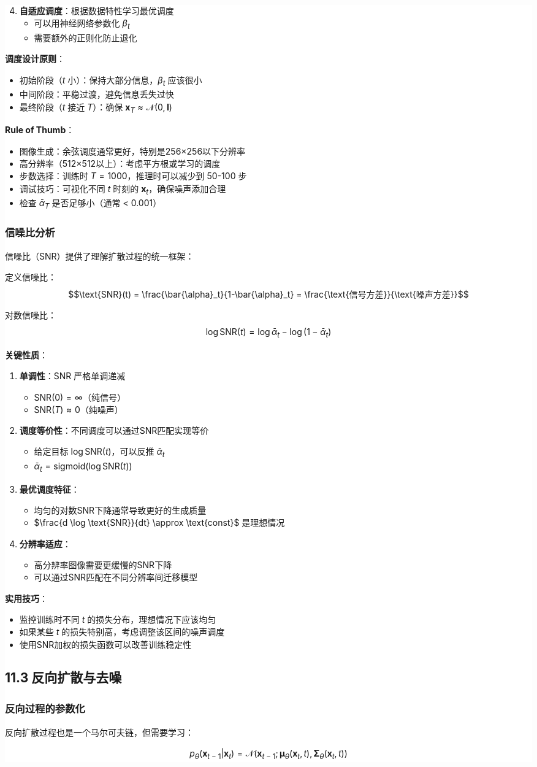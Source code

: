 4. **自适应调度**：根据数据特性学习最优调度
   - 可以用神经网络参数化 $\beta_t$
   - 需要额外的正则化防止退化

**调度设计原则**：
- 初始阶段（$t$ 小）：保持大部分信息，$\beta_t$ 应该很小
- 中间阶段：平稳过渡，避免信息丢失过快
- 最终阶段（$t$ 接近 $T$）：确保 $\mathbf{x}_T \approx \mathcal{N}(0, \mathbf{I})$

**Rule of Thumb**：
- 图像生成：余弦调度通常更好，特别是256×256以下分辨率
- 高分辨率（512×512以上）：考虑平方根或学习的调度
- 步数选择：训练时 $T=1000$，推理时可以减少到 50-100 步
- 调试技巧：可视化不同 $t$ 时刻的 $\mathbf{x}_t$，确保噪声添加合理
- 检查 $\bar{\alpha}_T$ 是否足够小（通常 < 0.001）

### 信噪比分析

信噪比（SNR）提供了理解扩散过程的统一框架：

定义信噪比：
$$\text{SNR}(t) = \frac{\bar{\alpha}_t}{1-\bar{\alpha}_t} = \frac{\text{信号方差}}{\text{噪声方差}}$$

对数信噪比：
$$\log \text{SNR}(t) = \log \bar{\alpha}_t - \log(1-\bar{\alpha}_t)$$

**关键性质**：
1. **单调性**：SNR 严格单调递减
   - $\text{SNR}(0) = \infty$（纯信号）
   - $\text{SNR}(T) \approx 0$（纯噪声）

2. **调度等价性**：不同调度可以通过SNR匹配实现等价
   - 给定目标 $\log \text{SNR}(t)$，可以反推 $\bar{\alpha}_t$
   - $\bar{\alpha}_t = \text{sigmoid}(\log \text{SNR}(t))$

3. **最优调度特征**：
   - 均匀的对数SNR下降通常导致更好的生成质量
   - $\frac{d \log \text{SNR}}{dt} \approx \text{const}$ 是理想情况

4. **分辨率适应**：
   - 高分辨率图像需要更缓慢的SNR下降
   - 可以通过SNR匹配在不同分辨率间迁移模型

**实用技巧**：
- 监控训练时不同 $t$ 的损失分布，理想情况下应该均匀
- 如果某些 $t$ 的损失特别高，考虑调整该区间的噪声调度
- 使用SNR加权的损失函数可以改善训练稳定性

## 11.3 反向扩散与去噪

### 反向过程的参数化

反向扩散过程也是一个马尔可夫链，但需要学习：

$$p_\theta(\mathbf{x}_{t-1} | \mathbf{x}_t) = \mathcal{N}(\mathbf{x}_{t-1}; \boldsymbol{\mu}_\theta(\mathbf{x}_t, t), \boldsymbol{\Sigma}_\theta(\mathbf{x}_t, t))$$
